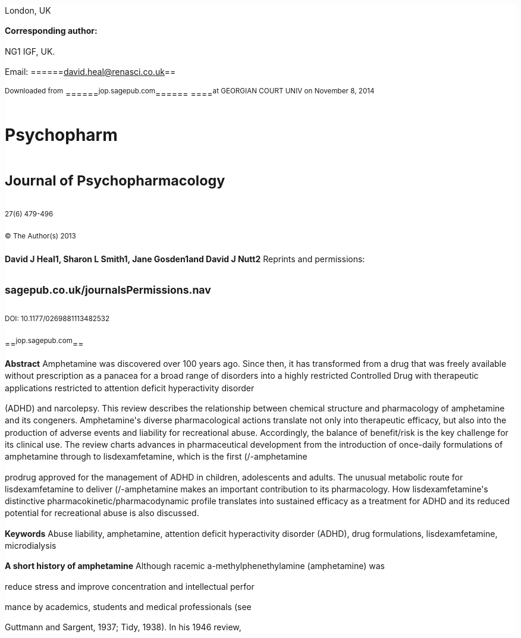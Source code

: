 London, UK

**Corresponding author:**

NG1 IGF, UK.

Email: ======david.heal@renasci.co.uk==

<sup>Downloaded from</sup> ======<sup>jop.sagepub.com</sup>======<sup></sup> ====<sup>at GEORGIAN COURT UNIV on November 8, 2014</sup>

# Psychopharm

# <sup>Journal of Psychopharmacology</sup> 

<sup>27(6) 479-496</sup>

<sup>© The Author(s) 2013</sup>

**David J Heal1, Sharon L Smith1, Jane Gosden1and David J Nutt2** Reprints and permissions:

## <sup>sagepub.co.uk/journalsPermissions.nav</sup>

<sup>DOI: 10.1177/0269881113482532</sup> 

==<sup>jop.sagepub.com</sup>==

**Abstract** Amphetamine  was  discovered  over  100  years  ago.  Since  then,  it  has  transformed  from  a  drug  that  was  freely  available  without  prescription  as  a  panacea for  a  broad  range  of  disorders  into  a  highly  restricted  Controlled  Drug  with  therapeutic  applications  restricted  to  attention  deficit  hyperactivity  disorder 

(ADHD)  and  narcolepsy.  This  review  describes  the  relationship  between  chemical  structure  and  pharmacology  of  amphetamine  and  its  congeners. Amphetamine's  diverse  pharmacological  actions  translate  not  only  into  therapeutic  efficacy,  but  also  into  the  production  of  adverse  events  and  liability for  recreational  abuse.  Accordingly,  the  balance  of  benefit/risk  is  the  key  challenge  for  its  clinical  use.  The  review  charts  advances  in  pharmaceutical development  from  the  introduction  of  once-daily  formulations  of  amphetamine  through  to  lisdexamfetamine,  which  is  the  first  (/-amphetamine 

prodrug  approved  for  the  management  of  ADHD  in  children,  adolescents  and  adults.  The  unusual  metabolic  route  for  lisdexamfetamine  to  deliver (/-amphetamine  makes  an  important  contribution  to  its  pharmacology.  How  lisdexamfetamine's  distinctive  pharmacokinetic/pharmacodynamic  profile translates into sustained efficacy as a treatment for ADHD and its reduced potential for recreational abuse is also discussed.

**Keywords** Abuse liability, amphetamine, attention deficit hyperactivity disorder (ADHD), drug formulations, lisdexamfetamine, microdialysis

**A short history of amphetamine** Although  racemic  a-methylphenethylamine  (amphetamine)  was 

reduce  stress  and  improve  concentration  and  intellectual  perfor­

mance  by  academics,  students  and  medical  professionals  (see 

Guttmann  and  Sargent,  1937;  Tidy,  1938).  In  his  1946  review, 

